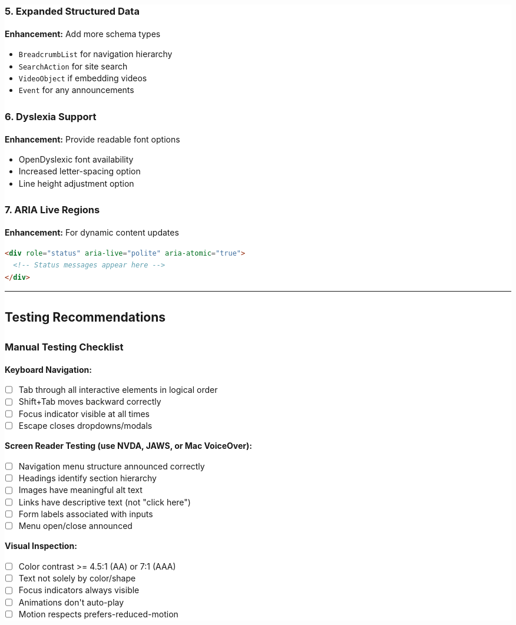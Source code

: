 ### 5. Expanded Structured Data

**Enhancement:** Add more schema types

- `BreadcrumbList` for navigation hierarchy
- `SearchAction` for site search
- `VideoObject` if embedding videos
- `Event` for any announcements

### 6. Dyslexia Support

**Enhancement:** Provide readable font options

- OpenDyslexic font availability
- Increased letter-spacing option
- Line height adjustment option

### 7. ARIA Live Regions

**Enhancement:** For dynamic content updates

```html
<div role="status" aria-live="polite" aria-atomic="true">
  <!-- Status messages appear here -->
</div>
```

---

## Testing Recommendations

### Manual Testing Checklist

**Keyboard Navigation:**

- [ ] Tab through all interactive elements in logical order
- [ ] Shift+Tab moves backward correctly
- [ ] Focus indicator visible at all times
- [ ] Escape closes dropdowns/modals

**Screen Reader Testing (use NVDA, JAWS, or Mac VoiceOver):**

- [ ] Navigation menu structure announced correctly
- [ ] Headings identify section hierarchy
- [ ] Images have meaningful alt text
- [ ] Links have descriptive text (not "click here")
- [ ] Form labels associated with inputs
- [ ] Menu open/close announced

**Visual Inspection:**

- [ ] Color contrast >= 4.5:1 (AA) or 7:1 (AAA)
- [ ] Text not solely by color/shape
- [ ] Focus indicators always visible
- [ ] Animations don't auto-play
- [ ] Motion respects prefers-reduced-motion
